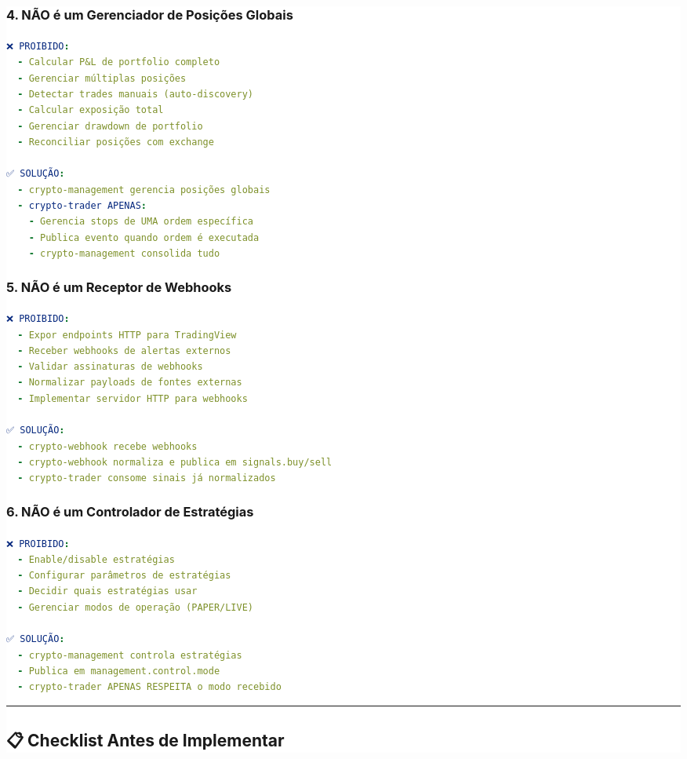 ### 4. NÃO é um Gerenciador de Posições Globais
```yaml
❌ PROIBIDO:
  - Calcular P&L de portfolio completo
  - Gerenciar múltiplas posições
  - Detectar trades manuais (auto-discovery)
  - Calcular exposição total
  - Gerenciar drawdown de portfolio
  - Reconciliar posições com exchange
  
✅ SOLUÇÃO:
  - crypto-management gerencia posições globais
  - crypto-trader APENAS:
    - Gerencia stops de UMA ordem específica
    - Publica evento quando ordem é executada
    - crypto-management consolida tudo
```

### 5. NÃO é um Receptor de Webhooks
```yaml
❌ PROIBIDO:
  - Expor endpoints HTTP para TradingView
  - Receber webhooks de alertas externos
  - Validar assinaturas de webhooks
  - Normalizar payloads de fontes externas
  - Implementar servidor HTTP para webhooks
  
✅ SOLUÇÃO:
  - crypto-webhook recebe webhooks
  - crypto-webhook normaliza e publica em signals.buy/sell
  - crypto-trader consome sinais já normalizados
```

### 6. NÃO é um Controlador de Estratégias
```yaml
❌ PROIBIDO:
  - Enable/disable estratégias
  - Configurar parâmetros de estratégias
  - Decidir quais estratégias usar
  - Gerenciar modos de operação (PAPER/LIVE)
  
✅ SOLUÇÃO:
  - crypto-management controla estratégias
  - Publica em management.control.mode
  - crypto-trader APENAS RESPEITA o modo recebido
```

---

## 📋 Checklist Antes de Implementar
